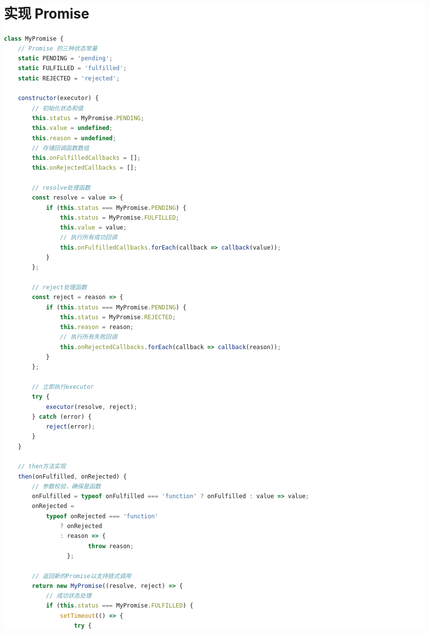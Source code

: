 # 实现 Promise

```js
class MyPromise {
	// Promise 的三种状态常量
	static PENDING = 'pending';
	static FULFILLED = 'fulfilled';
	static REJECTED = 'rejected';

	constructor(executor) {
		// 初始化状态和值
		this.status = MyPromise.PENDING;
		this.value = undefined;
		this.reason = undefined;
		// 存储回调函数数组
		this.onFulfilledCallbacks = [];
		this.onRejectedCallbacks = [];

		// resolve处理函数
		const resolve = value => {
			if (this.status === MyPromise.PENDING) {
				this.status = MyPromise.FULFILLED;
				this.value = value;
				// 执行所有成功回调
				this.onFulfilledCallbacks.forEach(callback => callback(value));
			}
		};

		// reject处理函数
		const reject = reason => {
			if (this.status === MyPromise.PENDING) {
				this.status = MyPromise.REJECTED;
				this.reason = reason;
				// 执行所有失败回调
				this.onRejectedCallbacks.forEach(callback => callback(reason));
			}
		};

		// 立即执行executor
		try {
			executor(resolve, reject);
		} catch (error) {
			reject(error);
		}
	}

	// then方法实现
	then(onFulfilled, onRejected) {
		// 参数校验，确保是函数
		onFulfilled = typeof onFulfilled === 'function' ? onFulfilled : value => value;
		onRejected =
			typeof onRejected === 'function'
				? onRejected
				: reason => {
						throw reason;
				  };

		// 返回新的Promise以支持链式调用
		return new MyPromise((resolve, reject) => {
			// 成功状态处理
			if (this.status === MyPromise.FULFILLED) {
				setTimeout(() => {
					try {
```